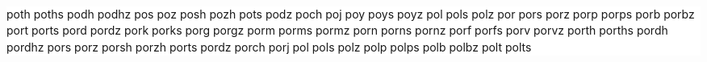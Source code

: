 poth
poths
podh
podhz
pos
poz
posh
pozh
pots
podz
poch
poj
poy
poys
poyz
pol
pols
polz
por
pors
porz
porp
porps
porb
porbz
port
ports
pord
pordz
pork
porks
porg
porgz
porm
porms
pormz
porn
porns
pornz
porf
porfs
porv
porvz
porth
porths
pordh
pordhz
pors
porz
porsh
porzh
ports
pordz
porch
porj
pol
pols
polz
polp
polps
polb
polbz
polt
polts